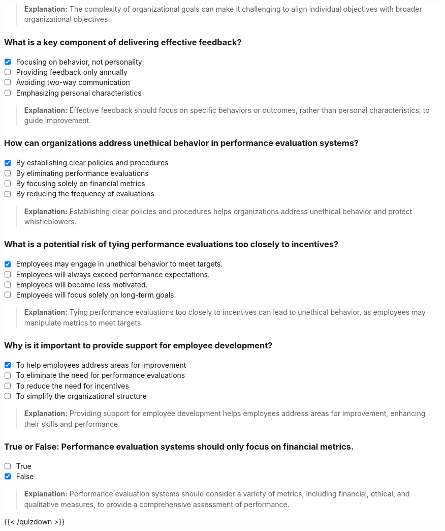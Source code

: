 > **Explanation:** The complexity of organizational goals can make it challenging to align individual objectives with broader organizational objectives.

### What is a key component of delivering effective feedback?

- [x] Focusing on behavior, not personality
- [ ] Providing feedback only annually
- [ ] Avoiding two-way communication
- [ ] Emphasizing personal characteristics

> **Explanation:** Effective feedback should focus on specific behaviors or outcomes, rather than personal characteristics, to guide improvement.

### How can organizations address unethical behavior in performance evaluation systems?

- [x] By establishing clear policies and procedures
- [ ] By eliminating performance evaluations
- [ ] By focusing solely on financial metrics
- [ ] By reducing the frequency of evaluations

> **Explanation:** Establishing clear policies and procedures helps organizations address unethical behavior and protect whistleblowers.

### What is a potential risk of tying performance evaluations too closely to incentives?

- [x] Employees may engage in unethical behavior to meet targets.
- [ ] Employees will always exceed performance expectations.
- [ ] Employees will become less motivated.
- [ ] Employees will focus solely on long-term goals.

> **Explanation:** Tying performance evaluations too closely to incentives can lead to unethical behavior, as employees may manipulate metrics to meet targets.

### Why is it important to provide support for employee development?

- [x] To help employees address areas for improvement
- [ ] To eliminate the need for performance evaluations
- [ ] To reduce the need for incentives
- [ ] To simplify the organizational structure

> **Explanation:** Providing support for employee development helps employees address areas for improvement, enhancing their skills and performance.

### True or False: Performance evaluation systems should only focus on financial metrics.

- [ ] True
- [x] False

> **Explanation:** Performance evaluation systems should consider a variety of metrics, including financial, ethical, and qualitative measures, to provide a comprehensive assessment of performance.

{{< /quizdown >}}
